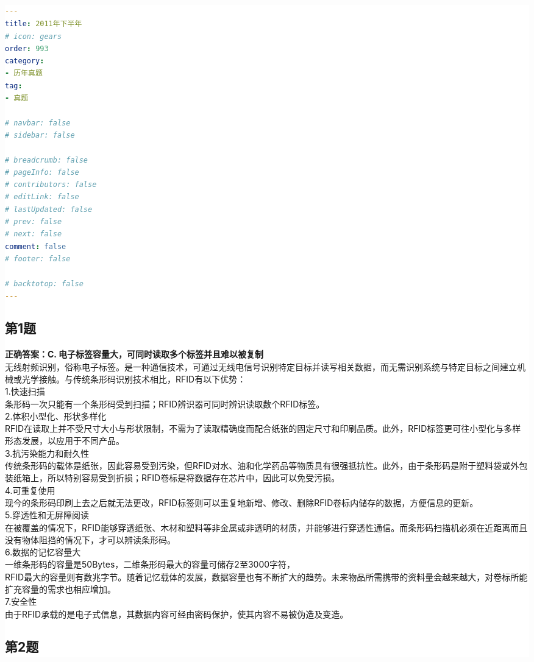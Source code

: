 ```yaml
---  
title: 2011年下半年  
# icon: gears  
order: 993  
category:  
- 历年真题  
tag:  
- 真题  
  
# navbar: false  
# sidebar: false  
  
# breadcrumb: false  
# pageInfo: false  
# contributors: false  
# editLink: false  
# lastUpdated: false  
# prev: false  
# next: false  
comment: false  
# footer: false  
  
# backtotop: false  
---  
```

## 第1题 ##

**正确答案：C. 电子标签容量大，可同时读取多个标签并且难以被复制**  
无线射频识别，俗称电子标签。是一种通信技术，可通过无线电信号识别特定目标并读写相关数据，而无需识别系统与特定目标之间建立机械或光学接触。与传统条形码识别技术相比，RFID有以下优势：  
1.快速扫描  
条形码一次只能有一个条形码受到扫描；RFID辨识器可同时辨识读取数个RFID标签。  
2.体积小型化、形状多样化  
RFID在读取上并不受尺寸大小与形状限制，不需为了读取精确度而配合纸张的固定尺寸和印刷品质。此外，RFID标签更可往小型化与多样形态发展，以应用于不同产品。  
3.抗污染能力和耐久性  
传统条形码的载体是纸张，因此容易受到污染，但RFID对水、油和化学药品等物质具有很强抵抗性。此外，由于条形码是附于塑料袋或外包装纸箱上，所以特别容易受到折损；RFID卷标是将数据存在芯片中，因此可以免受污损。  
4.可重复使用  
现今的条形码印刷上去之后就无法更改，RFID标签则可以重复地新增、修改、删除RFID卷标内储存的数据，方便信息的更新。  
5.穿透性和无屏障阅读  
在被覆盖的情况下，RFID能够穿透纸张、木材和塑料等非金属或非透明的材质，并能够进行穿透性通信。而条形码扫描机必须在近距离而且没有物体阻挡的情况下，才可以辨读条形码。  
6.数据的记忆容量大  
一维条形码的容量是50Bytes，二维条形码最大的容量可储存2至3000字符，  
RFID最大的容量则有数兆字节。随着记忆载体的发展，数据容量也有不断扩大的趋势。未来物品所需携带的资料量会越来越大，对卷标所能扩充容量的需求也相应增加。  
7.安全性  
由于RFID承载的是电子式信息，其数据内容可经由密码保护，使其内容不易被伪造及变造。  


## 第2题 ##
